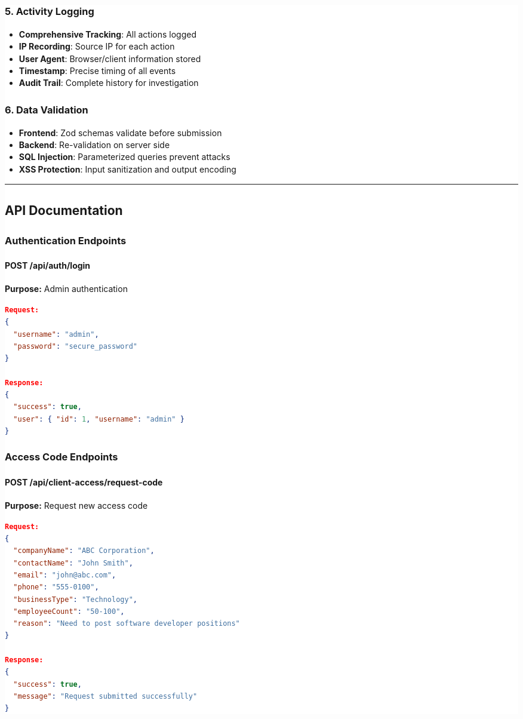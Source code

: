 ### 5. Activity Logging

- **Comprehensive Tracking**: All actions logged
- **IP Recording**: Source IP for each action
- **User Agent**: Browser/client information stored
- **Timestamp**: Precise timing of all events
- **Audit Trail**: Complete history for investigation

### 6. Data Validation

- **Frontend**: Zod schemas validate before submission
- **Backend**: Re-validation on server side
- **SQL Injection**: Parameterized queries prevent attacks
- **XSS Protection**: Input sanitization and output encoding

---

## API Documentation

### Authentication Endpoints

#### POST /api/auth/login

**Purpose:** Admin authentication

```json
Request:
{
  "username": "admin",
  "password": "secure_password"
}

Response:
{
  "success": true,
  "user": { "id": 1, "username": "admin" }
}
```

### Access Code Endpoints

#### POST /api/client-access/request-code

**Purpose:** Request new access code

```json
Request:
{
  "companyName": "ABC Corporation",
  "contactName": "John Smith",
  "email": "john@abc.com",
  "phone": "555-0100",
  "businessType": "Technology",
  "employeeCount": "50-100",
  "reason": "Need to post software developer positions"
}

Response:
{
  "success": true,
  "message": "Request submitted successfully"
}
```
